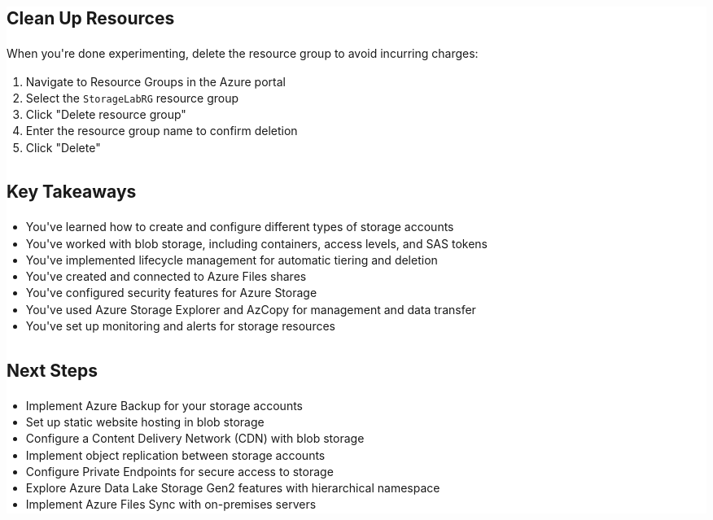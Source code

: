 ## Clean Up Resources

When you're done experimenting, delete the resource group to avoid incurring charges:

1. Navigate to Resource Groups in the Azure portal
2. Select the `StorageLabRG` resource group
3. Click "Delete resource group"
4. Enter the resource group name to confirm deletion
5. Click "Delete"

## Key Takeaways

- You've learned how to create and configure different types of storage accounts
- You've worked with blob storage, including containers, access levels, and SAS tokens
- You've implemented lifecycle management for automatic tiering and deletion
- You've created and connected to Azure Files shares
- You've configured security features for Azure Storage
- You've used Azure Storage Explorer and AzCopy for management and data transfer
- You've set up monitoring and alerts for storage resources

## Next Steps

- Implement Azure Backup for your storage accounts
- Set up static website hosting in blob storage
- Configure a Content Delivery Network (CDN) with blob storage
- Implement object replication between storage accounts
- Configure Private Endpoints for secure access to storage
- Explore Azure Data Lake Storage Gen2 features with hierarchical namespace
- Implement Azure Files Sync with on-premises servers
